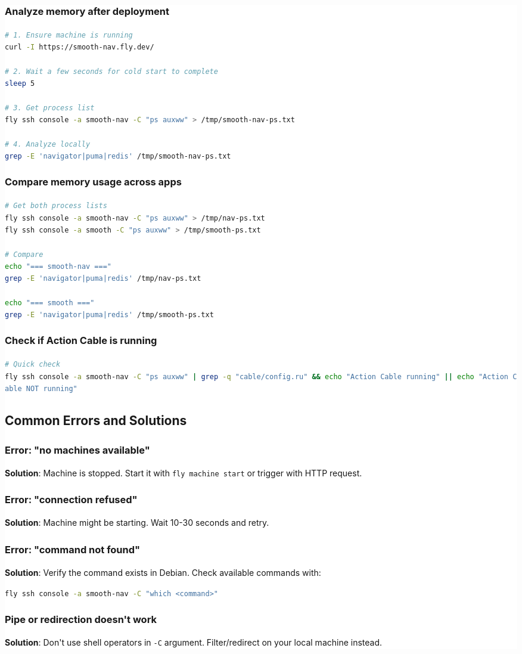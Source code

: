### Analyze memory after deployment
```bash
# 1. Ensure machine is running
curl -I https://smooth-nav.fly.dev/

# 2. Wait a few seconds for cold start to complete
sleep 5

# 3. Get process list
fly ssh console -a smooth-nav -C "ps auxww" > /tmp/smooth-nav-ps.txt

# 4. Analyze locally
grep -E 'navigator|puma|redis' /tmp/smooth-nav-ps.txt
```

### Compare memory usage across apps
```bash
# Get both process lists
fly ssh console -a smooth-nav -C "ps auxww" > /tmp/nav-ps.txt
fly ssh console -a smooth -C "ps auxww" > /tmp/smooth-ps.txt

# Compare
echo "=== smooth-nav ==="
grep -E 'navigator|puma|redis' /tmp/nav-ps.txt

echo "=== smooth ==="
grep -E 'navigator|puma|redis' /tmp/smooth-ps.txt
```

### Check if Action Cable is running
```bash
# Quick check
fly ssh console -a smooth-nav -C "ps auxww" | grep -q "cable/config.ru" && echo "Action Cable running" || echo "Action Cable NOT running"
```

## Common Errors and Solutions

### Error: "no machines available"
**Solution**: Machine is stopped. Start it with `fly machine start` or trigger with HTTP request.

### Error: "connection refused"
**Solution**: Machine might be starting. Wait 10-30 seconds and retry.

### Error: "command not found"
**Solution**: Verify the command exists in Debian. Check available commands with:
```bash
fly ssh console -a smooth-nav -C "which <command>"
```

### Pipe or redirection doesn't work
**Solution**: Don't use shell operators in `-C` argument. Filter/redirect on your local machine instead.
